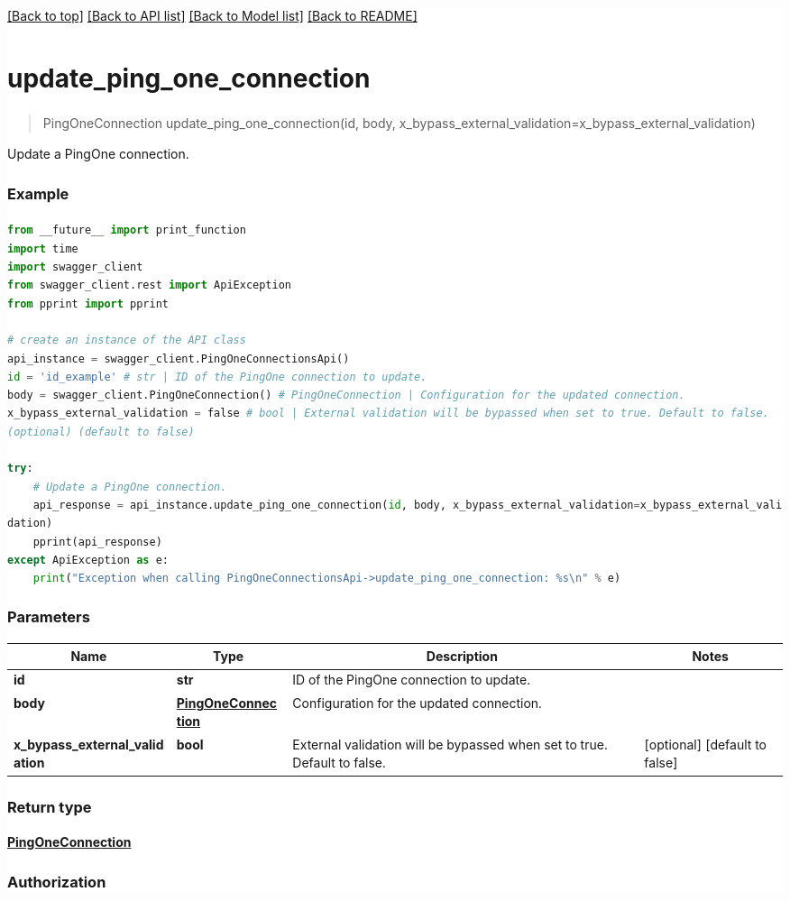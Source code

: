 [[Back to top]](#) [[Back to API list]](../README.md#documentation-for-api-endpoints) [[Back to Model list]](../README.md#documentation-for-models) [[Back to README]](../README.md)

# **update_ping_one_connection**
> PingOneConnection update_ping_one_connection(id, body, x_bypass_external_validation=x_bypass_external_validation)

Update a PingOne connection.



### Example
```python
from __future__ import print_function
import time
import swagger_client
from swagger_client.rest import ApiException
from pprint import pprint

# create an instance of the API class
api_instance = swagger_client.PingOneConnectionsApi()
id = 'id_example' # str | ID of the PingOne connection to update.
body = swagger_client.PingOneConnection() # PingOneConnection | Configuration for the updated connection.
x_bypass_external_validation = false # bool | External validation will be bypassed when set to true. Default to false. (optional) (default to false)

try:
    # Update a PingOne connection.
    api_response = api_instance.update_ping_one_connection(id, body, x_bypass_external_validation=x_bypass_external_validation)
    pprint(api_response)
except ApiException as e:
    print("Exception when calling PingOneConnectionsApi->update_ping_one_connection: %s\n" % e)
```

### Parameters

Name | Type | Description  | Notes
------------- | ------------- | ------------- | -------------
 **id** | **str**| ID of the PingOne connection to update. | 
 **body** | [**PingOneConnection**](PingOneConnection.md)| Configuration for the updated connection. | 
 **x_bypass_external_validation** | **bool**| External validation will be bypassed when set to true. Default to false. | [optional] [default to false]

### Return type

[**PingOneConnection**](PingOneConnection.md)

### Authorization
